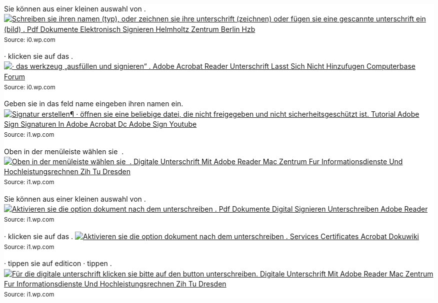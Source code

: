 Sie können aus einer kleinen auswahl von .
[![Schreiben sie ihren namen (typ), oder zeichnen sie ihre unterschrift (zeichnen) oder fügen sie eine gescannte unterschrift ein (bild) . Pdf Dokumente Elektronisch Signieren Helmholtz Zentrum Berlin Hzb](https://i0.wp.com/encrypted-tbn0.gstatic.com/images?q=tbn:ANd9GcTfenO2DFw0P2cmB72hTZf6ezJObl1_J_liMA&amp;usqp=CAU "Pdf Dokumente Elektronisch Signieren Helmholtz Zentrum Berlin Hzb")](https://i0.wp.com/www.helmholtz-berlin.de/media/media/angebote/it/dienste/zertifikate/pdf-sign/deutsch/pdf-sign-02_vb.png)
<small>Source: i0.wp.com</small>

· klicken sie auf das .
[![· das werkzeug „ausfüllen und signieren“ . Adobe Acrobat Reader Unterschrift Lasst Sich Nicht Hinzufugen Computerbase Forum](https://i0.wp.com/encrypted-tbn0.gstatic.com/images?q=tbn:ANd9GcQuPsbwP4NxRg1i63GjNPDUgVmGjnHQDzHMFw&amp;usqp=CAU "Adobe Acrobat Reader Unterschrift Lasst Sich Nicht Hinzufugen Computerbase Forum")](https://i0.wp.com/www.computerbase.de/forum/attachments/1652371512371-png.1217329/)
<small>Source: i0.wp.com</small>

Geben sie in das feld name eingeben ihren namen ein.
[![Signatur erstellen¶ · öffnen sie eine beliebige datei, die nicht freigegeben und nicht sicherheitsgeschützt ist. Tutorial Adobe Sign Signaturen In Adobe Acrobat Dc Adobe Sign Youtube](https://i0.wp.com/gKl0OuJhGzEMwM "Tutorial Adobe Sign Signaturen In Adobe Acrobat Dc Adobe Sign Youtube")](https://i1.wp.com/i.ytimg.com/vi/X6CYjXA8SRs/maxresdefault.jpg)
<small>Source: i1.wp.com</small>

Oben in der menüleiste wählen sie  .
[![Oben in der menüleiste wählen sie  . Digitale Unterschrift Mit Adobe Reader Mac Zentrum Fur Informationsdienste Und Hochleistungsrechnen Zih Tu Dresden](https://i1.wp.com/encrypted-tbn0.gstatic.com/images?q=tbn:ANd9GcQoSUdwsroftfBvtB9HC6yBBHW8NrJJ4VDIMA&amp;usqp=CAU "Digitale Unterschrift Mit Adobe Reader Mac Zentrum Fur Informationsdienste Und Hochleistungsrechnen Zih Tu Dresden")](https://i1.wp.com/tu-dresden.de/zih/ressourcen/bilder/dienste/arbeitsumgebung/e_mail/bilder/pdf_signatur/schritt2.png/@@images/fb35c2de-2092-41fe-b460-a6bef23f71e2.png)
<small>Source: i1.wp.com</small>

Sie können aus einer kleinen auswahl von .
[![Aktivieren sie die option dokument nach dem unterschreiben . Pdf Dokumente Digital Signieren Unterschreiben Adobe Reader](https://i0.wp.com/blog.itb.computer "Pdf Dokumente Digital Signieren Unterschreiben Adobe Reader")](https://i1.wp.com/blog.itb.computer/wp-content/uploads/2018/03/Adobe-signieren-4.1.png)
<small>Source: i1.wp.com</small>

· klicken sie auf das .
[![Aktivieren sie die option dokument nach dem unterschreiben . Services Certificates Acrobat Dokuwiki](https://i1.wp.com/encrypted-tbn0.gstatic.com/images?q=tbn:ANd9GcSitBqSliRuRka5PKNcvwtlD2xbBxqh7CZ-mw&amp;usqp=CAU "Services Certificates Acrobat Dokuwiki")](https://i1.wp.com/wiki.physik.fu-berlin.de/it/_media/services:certificates:acrobat-id_02.png)
<small>Source: i1.wp.com</small>

· tippen sie auf editicon · tippen .
[![Für die digitale unterschrift klicken sie bitte auf den button unterschreiben. Digitale Unterschrift Mit Adobe Reader Mac Zentrum Fur Informationsdienste Und Hochleistungsrechnen Zih Tu Dresden](https://i1.wp.com/encrypted-tbn0.gstatic.com/images?q=tbn:ANd9GcTMiwtdOuz5IOiLjyVjW8AnWKyajK7UhJSe0w&amp;usqp=CAU "Digitale Unterschrift Mit Adobe Reader Mac Zentrum Fur Informationsdienste Und Hochleistungsrechnen Zih Tu Dresden")](https://i1.wp.com/tu-dresden.de/zih/ressourcen/bilder/dienste/arbeitsumgebung/e_mail/bilder/pdf_signatur/schritt1.png/@@images/8d5b2543-fa7d-4f2e-832d-ff3b4be0785f.png)
<small>Source: i1.wp.com</small>
